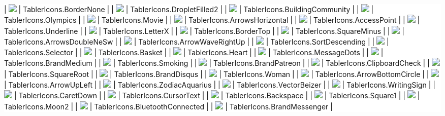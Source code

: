 | ![](https://raw.githubusercontent.com/tabler/tabler-icons/v1.39.1/icons/border-none.svg) | TablerIcons.BorderNone |
| ![](https://raw.githubusercontent.com/tabler/tabler-icons/v1.39.1/icons/droplet-filled-2.svg) | TablerIcons.DropletFilled2 |
| ![](https://raw.githubusercontent.com/tabler/tabler-icons/v1.39.1/icons/building-community.svg) | TablerIcons.BuildingCommunity |
| ![](https://raw.githubusercontent.com/tabler/tabler-icons/v1.39.1/icons/olympics.svg) | TablerIcons.Olympics |
| ![](https://raw.githubusercontent.com/tabler/tabler-icons/v1.39.1/icons/movie.svg) | TablerIcons.Movie |
| ![](https://raw.githubusercontent.com/tabler/tabler-icons/v1.39.1/icons/arrows-horizontal.svg) | TablerIcons.ArrowsHorizontal |
| ![](https://raw.githubusercontent.com/tabler/tabler-icons/v1.39.1/icons/access-point.svg) | TablerIcons.AccessPoint |
| ![](https://raw.githubusercontent.com/tabler/tabler-icons/v1.39.1/icons/underline.svg) | TablerIcons.Underline |
| ![](https://raw.githubusercontent.com/tabler/tabler-icons/v1.39.1/icons/letter-x.svg) | TablerIcons.LetterX |
| ![](https://raw.githubusercontent.com/tabler/tabler-icons/v1.39.1/icons/border-top.svg) | TablerIcons.BorderTop |
| ![](https://raw.githubusercontent.com/tabler/tabler-icons/v1.39.1/icons/square-minus.svg) | TablerIcons.SquareMinus |
| ![](https://raw.githubusercontent.com/tabler/tabler-icons/v1.39.1/icons/arrows-double-ne-sw.svg) | TablerIcons.ArrowsDoubleNeSw |
| ![](https://raw.githubusercontent.com/tabler/tabler-icons/v1.39.1/icons/arrow-wave-right-up.svg) | TablerIcons.ArrowWaveRightUp |
| ![](https://raw.githubusercontent.com/tabler/tabler-icons/v1.39.1/icons/sort-descending.svg) | TablerIcons.SortDescending |
| ![](https://raw.githubusercontent.com/tabler/tabler-icons/v1.39.1/icons/selector.svg) | TablerIcons.Selector |
| ![](https://raw.githubusercontent.com/tabler/tabler-icons/v1.39.1/icons/basket.svg) | TablerIcons.Basket |
| ![](https://raw.githubusercontent.com/tabler/tabler-icons/v1.39.1/icons/heart.svg) | TablerIcons.Heart |
| ![](https://raw.githubusercontent.com/tabler/tabler-icons/v1.39.1/icons/message-dots.svg) | TablerIcons.MessageDots |
| ![](https://raw.githubusercontent.com/tabler/tabler-icons/v1.39.1/icons/brand-medium.svg) | TablerIcons.BrandMedium |
| ![](https://raw.githubusercontent.com/tabler/tabler-icons/v1.39.1/icons/smoking.svg) | TablerIcons.Smoking |
| ![](https://raw.githubusercontent.com/tabler/tabler-icons/v1.39.1/icons/brand-patreon.svg) | TablerIcons.BrandPatreon |
| ![](https://raw.githubusercontent.com/tabler/tabler-icons/v1.39.1/icons/clipboard-check.svg) | TablerIcons.ClipboardCheck |
| ![](https://raw.githubusercontent.com/tabler/tabler-icons/v1.39.1/icons/square-root.svg) | TablerIcons.SquareRoot |
| ![](https://raw.githubusercontent.com/tabler/tabler-icons/v1.39.1/icons/brand-disqus.svg) | TablerIcons.BrandDisqus |
| ![](https://raw.githubusercontent.com/tabler/tabler-icons/v1.39.1/icons/woman.svg) | TablerIcons.Woman |
| ![](https://raw.githubusercontent.com/tabler/tabler-icons/v1.39.1/icons/arrow-bottom-circle.svg) | TablerIcons.ArrowBottomCircle |
| ![](https://raw.githubusercontent.com/tabler/tabler-icons/v1.39.1/icons/arrow-up-left.svg) | TablerIcons.ArrowUpLeft |
| ![](https://raw.githubusercontent.com/tabler/tabler-icons/v1.39.1/icons/zodiac-aquarius.svg) | TablerIcons.ZodiacAquarius |
| ![](https://raw.githubusercontent.com/tabler/tabler-icons/v1.39.1/icons/vector-beizer.svg) | TablerIcons.VectorBeizer |
| ![](https://raw.githubusercontent.com/tabler/tabler-icons/v1.39.1/icons/writing-sign.svg) | TablerIcons.WritingSign |
| ![](https://raw.githubusercontent.com/tabler/tabler-icons/v1.39.1/icons/caret-down.svg) | TablerIcons.CaretDown |
| ![](https://raw.githubusercontent.com/tabler/tabler-icons/v1.39.1/icons/cursor-text.svg) | TablerIcons.CursorText |
| ![](https://raw.githubusercontent.com/tabler/tabler-icons/v1.39.1/icons/backspace.svg) | TablerIcons.Backspace |
| ![](https://raw.githubusercontent.com/tabler/tabler-icons/v1.39.1/icons/square-1.svg) | TablerIcons.Square1 |
| ![](https://raw.githubusercontent.com/tabler/tabler-icons/v1.39.1/icons/moon-2.svg) | TablerIcons.Moon2 |
| ![](https://raw.githubusercontent.com/tabler/tabler-icons/v1.39.1/icons/bluetooth-connected.svg) | TablerIcons.BluetoothConnected |
| ![](https://raw.githubusercontent.com/tabler/tabler-icons/v1.39.1/icons/brand-messenger.svg) | TablerIcons.BrandMessenger |